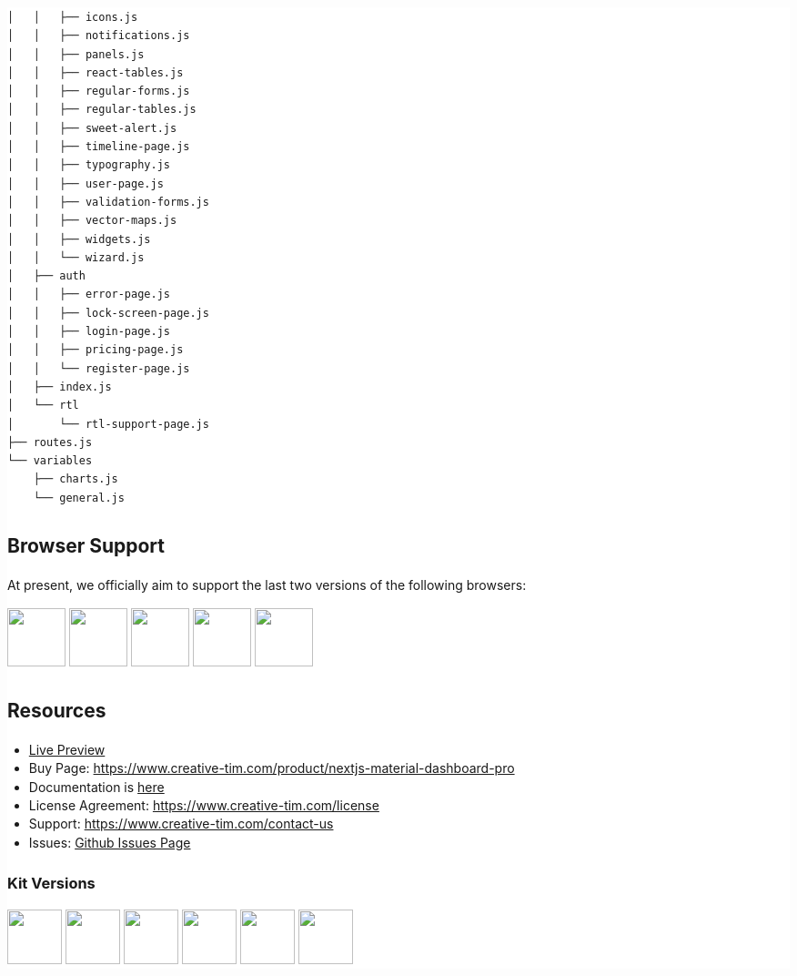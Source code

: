 ```
│   │   ├── icons.js
│   │   ├── notifications.js
│   │   ├── panels.js
│   │   ├── react-tables.js
│   │   ├── regular-forms.js
│   │   ├── regular-tables.js
│   │   ├── sweet-alert.js
│   │   ├── timeline-page.js
│   │   ├── typography.js
│   │   ├── user-page.js
│   │   ├── validation-forms.js
│   │   ├── vector-maps.js
│   │   ├── widgets.js
│   │   └── wizard.js
│   ├── auth
│   │   ├── error-page.js
│   │   ├── lock-screen-page.js
│   │   ├── login-page.js
│   │   ├── pricing-page.js
│   │   └── register-page.js
│   ├── index.js
│   └── rtl
│       └── rtl-support-page.js
├── routes.js
└── variables
    ├── charts.js
    └── general.js
```

## Browser Support

At present, we officially aim to support the last two versions of the following browsers:

<img src="https://s3.amazonaws.com/creativetim_bucket/github/browser/chrome.png" width="64" height="64"> <img src="https://s3.amazonaws.com/creativetim_bucket/github/browser/firefox.png" width="64" height="64"> <img src="https://s3.amazonaws.com/creativetim_bucket/github/browser/edge.png" width="64" height="64"> <img src="https://s3.amazonaws.com/creativetim_bucket/github/browser/safari.png" width="64" height="64"> <img src="https://s3.amazonaws.com/creativetim_bucket/github/browser/opera.png" width="64" height="64">

## Resources

- [Live Preview](https://demos.creative-tim.com/nextjs-material-dashboard-pro/admin/dashboard)
- Buy Page: https://www.creative-tim.com/product/nextjs-material-dashboard-pro
- Documentation is [here](https://www.creative-tim.com/learning-lab/nextjs/overview/material-dashboard)
- License Agreement: https://www.creative-tim.com/license
- Support: https://www.creative-tim.com/contact-us
- Issues: [Github Issues Page](https://github.com/creativetimofficial/ct-nextjs-material-dashboard-pro/issues)

### Kit Versions

[<img src="https://raw.githubusercontent.com/creativetimofficial/public-assets/master/logos/nextjs.jpg" width="60" height="60" />](https://www.creative-tim.com/product/nextjs-material-kit-pro)
[<img src="https://raw.githubusercontent.com/creativetimofficial/public-assets/master/logos/react-native-logo.png" width="60" height="60" />](https://www.creative-tim.com/product/material-kit-pro-react-native)
[<img src="https://raw.githubusercontent.com/creativetimofficial/public-assets/master/logos/laravel_logo.png" width="60" height="60" />](https://www.creative-tim.com/product/material-blog-pro-laravel)
[<img src="https://raw.githubusercontent.com/creativetimofficial/public-assets/master/logos/bootstrap-logo.png" width="60" height="60" />](https://www.creative-tim.com/product/material-kit-pro)
[<img src="https://raw.githubusercontent.com/creativetimofficial/public-assets/master/logos/react-logo.png" width="60" height="60" />](https://www.creative-tim.com/product/material-kit-pro-react)
[<img src="https://raw.githubusercontent.com/creativetimofficial/public-assets/master/logos/vue-logo.png" width="60" height="60" />](https://www.creative-tim.com/product/vue-material-kit-pro)
